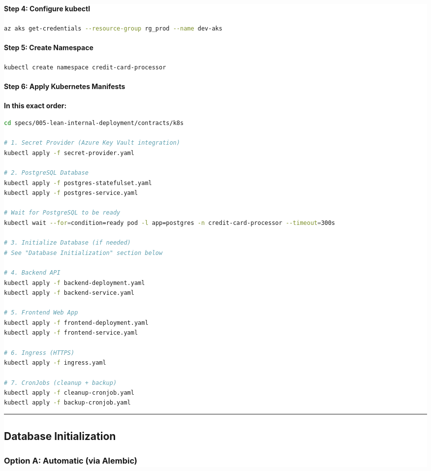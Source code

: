#### Step 4: Configure kubectl

```bash
az aks get-credentials --resource-group rg_prod --name dev-aks
```

#### Step 5: Create Namespace

```bash
kubectl create namespace credit-card-processor
```

#### Step 6: Apply Kubernetes Manifests

**In this exact order:**

```bash
cd specs/005-lean-internal-deployment/contracts/k8s

# 1. Secret Provider (Azure Key Vault integration)
kubectl apply -f secret-provider.yaml

# 2. PostgreSQL Database
kubectl apply -f postgres-statefulset.yaml
kubectl apply -f postgres-service.yaml

# Wait for PostgreSQL to be ready
kubectl wait --for=condition=ready pod -l app=postgres -n credit-card-processor --timeout=300s

# 3. Initialize Database (if needed)
# See "Database Initialization" section below

# 4. Backend API
kubectl apply -f backend-deployment.yaml
kubectl apply -f backend-service.yaml

# 5. Frontend Web App
kubectl apply -f frontend-deployment.yaml
kubectl apply -f frontend-service.yaml

# 6. Ingress (HTTPS)
kubectl apply -f ingress.yaml

# 7. CronJobs (cleanup + backup)
kubectl apply -f cleanup-cronjob.yaml
kubectl apply -f backup-cronjob.yaml
```

---

## Database Initialization

### Option A: Automatic (via Alembic)
